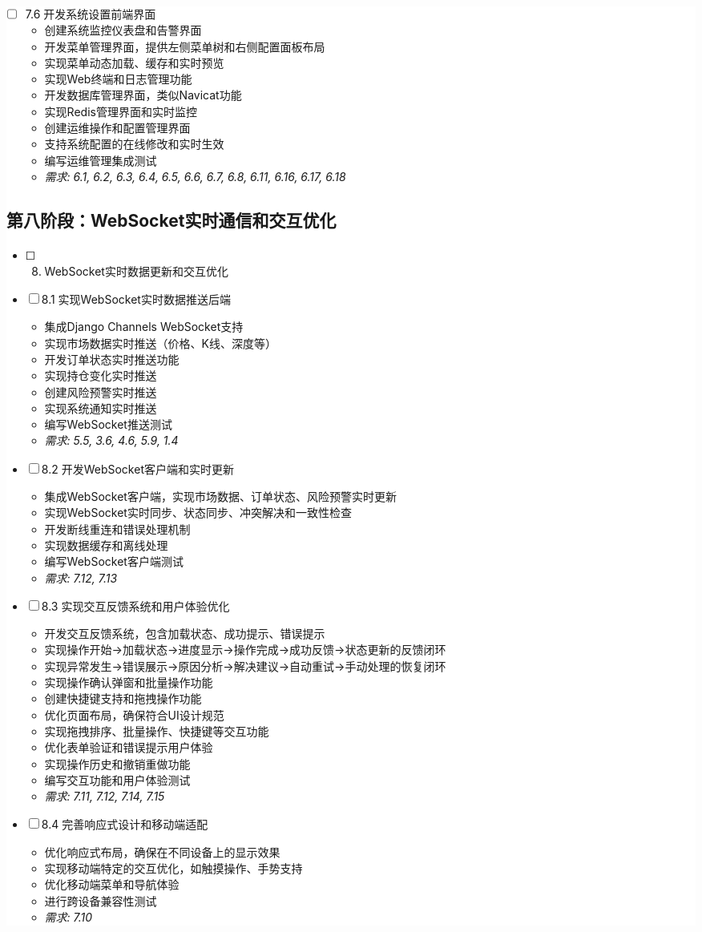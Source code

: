 - [ ] 7.6 开发系统设置前端界面
  - 创建系统监控仪表盘和告警界面
  - 开发菜单管理界面，提供左侧菜单树和右侧配置面板布局
  - 实现菜单动态加载、缓存和实时预览
  - 实现Web终端和日志管理功能
  - 开发数据库管理界面，类似Navicat功能
  - 实现Redis管理界面和实时监控
  - 创建运维操作和配置管理界面
  - 支持系统配置的在线修改和实时生效
  - 编写运维管理集成测试
  - _需求: 6.1, 6.2, 6.3, 6.4, 6.5, 6.6, 6.7, 6.8, 6.11, 6.16, 6.17, 6.18_

## 第八阶段：WebSocket实时通信和交互优化

- [ ] 8. WebSocket实时数据更新和交互优化
- [ ] 8.1 实现WebSocket实时数据推送后端
  - 集成Django Channels WebSocket支持
  - 实现市场数据实时推送（价格、K线、深度等）
  - 开发订单状态实时推送功能
  - 实现持仓变化实时推送
  - 创建风险预警实时推送
  - 实现系统通知实时推送
  - 编写WebSocket推送测试
  - _需求: 5.5, 3.6, 4.6, 5.9, 1.4_

- [ ] 8.2 开发WebSocket客户端和实时更新
  - 集成WebSocket客户端，实现市场数据、订单状态、风险预警实时更新
  - 实现WebSocket实时同步、状态同步、冲突解决和一致性检查
  - 开发断线重连和错误处理机制
  - 实现数据缓存和离线处理
  - 编写WebSocket客户端测试
  - _需求: 7.12, 7.13_

- [ ] 8.3 实现交互反馈系统和用户体验优化
  - 开发交互反馈系统，包含加载状态、成功提示、错误提示
  - 实现操作开始→加载状态→进度显示→操作完成→成功反馈→状态更新的反馈闭环
  - 实现异常发生→错误展示→原因分析→解决建议→自动重试→手动处理的恢复闭环
  - 实现操作确认弹窗和批量操作功能
  - 创建快捷键支持和拖拽操作功能
  - 优化页面布局，确保符合UI设计规范
  - 实现拖拽排序、批量操作、快捷键等交互功能
  - 优化表单验证和错误提示用户体验
  - 实现操作历史和撤销重做功能
  - 编写交互功能和用户体验测试
  - _需求: 7.11, 7.12, 7.14, 7.15_

- [ ] 8.4 完善响应式设计和移动端适配
  - 优化响应式布局，确保在不同设备上的显示效果
  - 实现移动端特定的交互优化，如触摸操作、手势支持
  - 优化移动端菜单和导航体验
  - 进行跨设备兼容性测试
  - _需求: 7.10_
